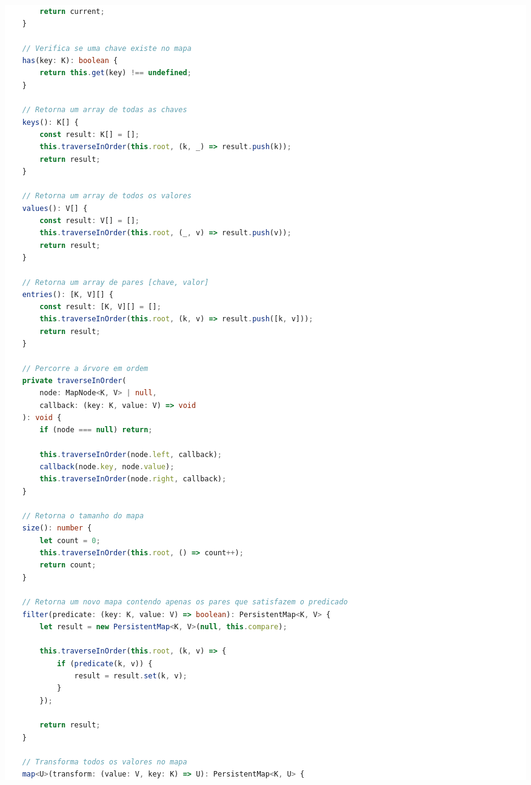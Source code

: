 ```typescript
        return current;
    }
    
    // Verifica se uma chave existe no mapa
    has(key: K): boolean {
        return this.get(key) !== undefined;
    }
    
    // Retorna um array de todas as chaves
    keys(): K[] {
        const result: K[] = [];
        this.traverseInOrder(this.root, (k, _) => result.push(k));
        return result;
    }
    
    // Retorna um array de todos os valores
    values(): V[] {
        const result: V[] = [];
        this.traverseInOrder(this.root, (_, v) => result.push(v));
        return result;
    }
    
    // Retorna um array de pares [chave, valor]
    entries(): [K, V][] {
        const result: [K, V][] = [];
        this.traverseInOrder(this.root, (k, v) => result.push([k, v]));
        return result;
    }
    
    // Percorre a árvore em ordem
    private traverseInOrder(
        node: MapNode<K, V> | null, 
        callback: (key: K, value: V) => void
    ): void {
        if (node === null) return;
        
        this.traverseInOrder(node.left, callback);
        callback(node.key, node.value);
        this.traverseInOrder(node.right, callback);
    }
    
    // Retorna o tamanho do mapa
    size(): number {
        let count = 0;
        this.traverseInOrder(this.root, () => count++);
        return count;
    }
    
    // Retorna um novo mapa contendo apenas os pares que satisfazem o predicado
    filter(predicate: (key: K, value: V) => boolean): PersistentMap<K, V> {
        let result = new PersistentMap<K, V>(null, this.compare);
        
        this.traverseInOrder(this.root, (k, v) => {
            if (predicate(k, v)) {
                result = result.set(k, v);
            }
        });
        
        return result;
    }
    
    // Transforma todos os valores no mapa
    map<U>(transform: (value: V, key: K) => U): PersistentMap<K, U> {
```